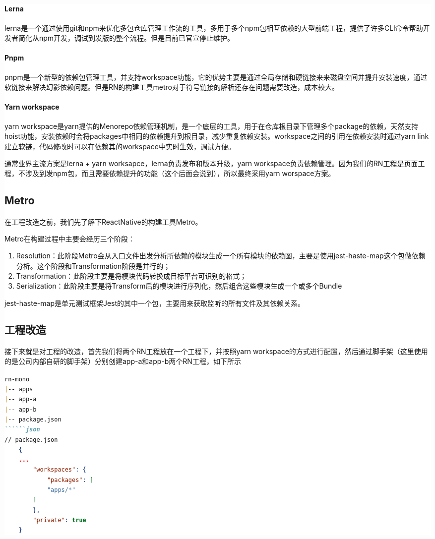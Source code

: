 #### Lerna

lerna是一个通过使用git和npm来优化多包仓库管理工作流的工具，多用于多个npm包相互依赖的大型前端工程，提供了许多CLI命令帮助开发者简化从npm开发，调试到发版的整个流程。但是目前已官宣停止维护。

#### Pnpm

pnpm是一个新型的依赖包管理工具，并支持workspace功能，它的优势主要是通过全局存储和硬链接来来磁盘空间并提升安装速度，通过软链接来解决幻影依赖问题。但是RN的构建工具metro对于符号链接的解析还存在问题需要改造，成本较大。

#### Yarn workspace

yarn workspace是yarn提供的Menorepo依赖管理机制，是一个底层的工具，用于在仓库根目录下管理多个package的依赖，天然支持hoist功能，安装依赖时会将packages中相同的依赖提升到根目录，减少重复依赖安装。workspace之间的引用在依赖安装时通过yarn link建立软链，代码修改时可以在依赖其的workspace中实时生效，调试方便。

通常业界主流方案是lerna + yarn worksapce，lerna负责发布和版本升级，yarn workspace负责依赖管理。因为我们的RN工程是页面工程，不涉及到发npm包，而且需要依赖提升的功能（这个后面会说到），所以最终采用yarn worspace方案。

Metro
-----

在工程改造之前，我们先了解下ReactNative的构建工具Metro。

Metro在构建过程中主要会经历三个阶段：

1.  Resolution：此阶段Metro会从入口文件出发分析所依赖的模块生成一个所有模块的依赖图，主要是使用jest-haste-map这个包做依赖分析。这个阶段和Transformation阶段是并行的；
2.  Transformation：此阶段主要是将模块代码转换成目标平台可识别的格式；
3.  Serialization：此阶段主要是将Transform后的模块进行序列化，然后组合这些模块生成一个或多个Bundle

jest-haste-map是单元测试框架Jest的其中一个包，主要用来获取监听的所有文件及其依赖关系。

工程改造
----

接下来就是对工程的改造，首先我们将两个RN工程放在一个工程下，并按照yarn workspace的方式进行配置，然后通过脚手架（这里使用的是公司内部自研的脚手架）分别创建app-a和app-b两个RN工程，如下所示

```markdown
rn-mono
|-- apps
|-- app-a
|-- app-b
|-- package.json
``````json
// package.json
    {
    ...
        "workspaces": {
            "packages": [
            "apps/*"
        ]
        },
        "private": true
    }
```
